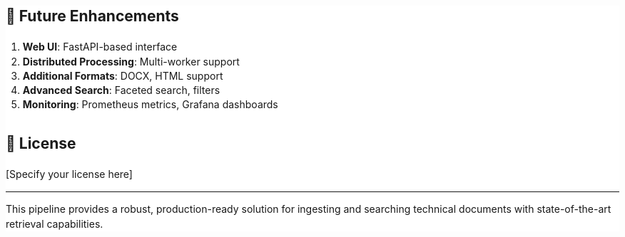 ## 🔄 Future Enhancements

1. **Web UI**: FastAPI-based interface
2. **Distributed Processing**: Multi-worker support
3. **Additional Formats**: DOCX, HTML support
4. **Advanced Search**: Faceted search, filters
5. **Monitoring**: Prometheus metrics, Grafana dashboards

## 📝 License

[Specify your license here]

---

This pipeline provides a robust, production-ready solution for ingesting and searching technical documents with state-of-the-art retrieval capabilities.